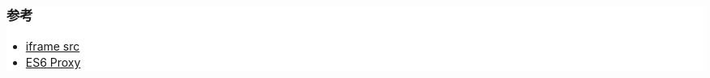 ### 参考

+   [iframe src](https://developer.mozilla.org/zh-CN/docs/Web/HTML/Element/iframe#attr-src "https://developer.mozilla.org/zh-CN/docs/Web/HTML/Element/iframe#attr-src")
+   [ES6 Proxy](https://developer.mozilla.org/zh-CN/docs/Web/JavaScript/Reference/Global_Objects/Proxy "https://developer.mozilla.org/zh-CN/docs/Web/JavaScript/Reference/Global_Objects/Proxy")





